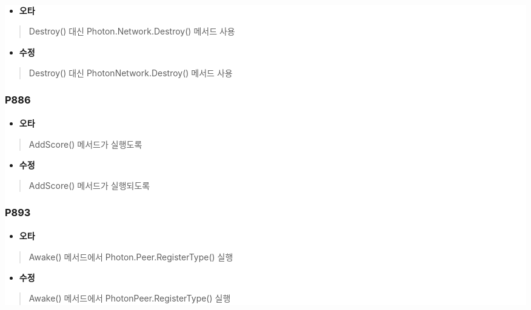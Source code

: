- **오타**

> Destroy() 대신 Photon.Network.Destroy() 메서드 사용

- **수정**

> Destroy() 대신 PhotonNetwork.Destroy() 메서드 사용

### P886

- **오타**

> AddScore() 메서드가 실행도록

- **수정**

> AddScore() 메서드가 실행되도록

### P893

- **오타**

> Awake() 메서드에서 Photon.Peer.RegisterType() 실행

- **수정**

> Awake() 메서드에서 PhotonPeer.RegisterType() 실행
